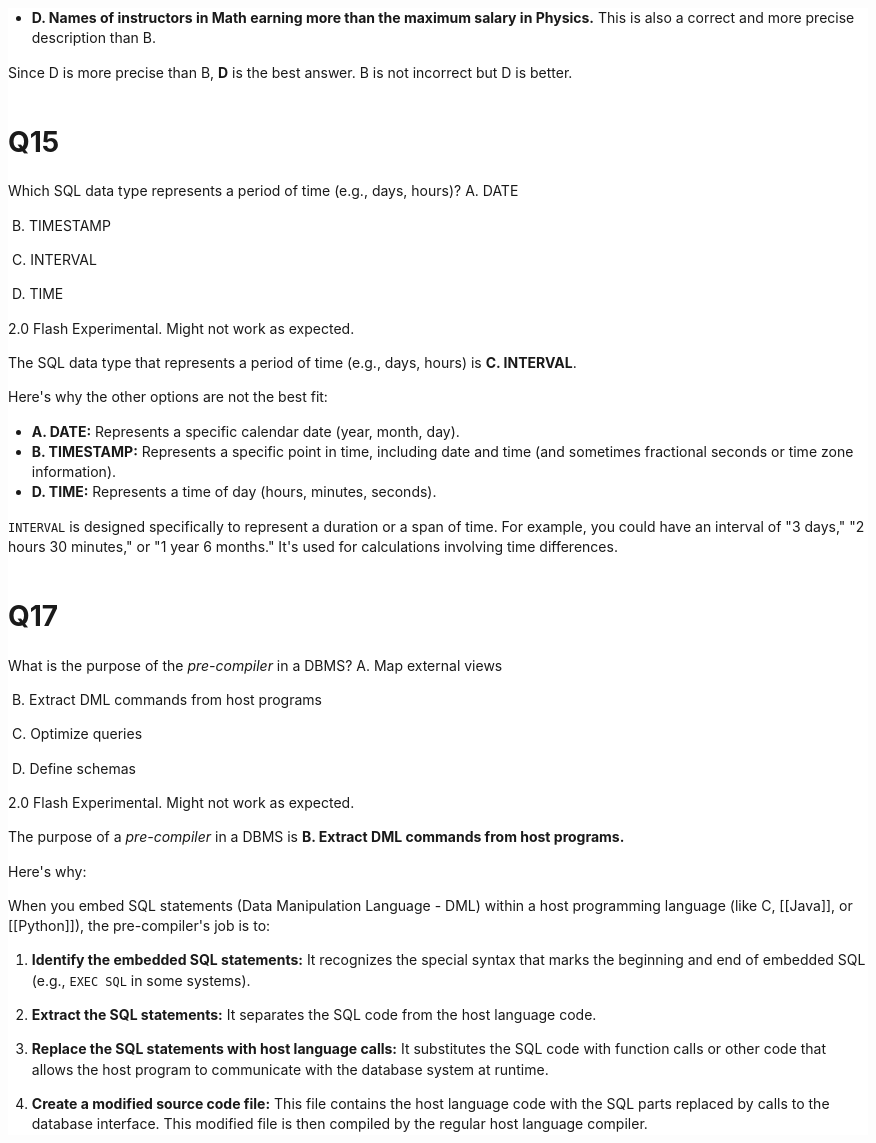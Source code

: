 - **D. Names of instructors in Math earning more than the maximum salary in Physics.** This is also a correct and more precise description than B.
    

Since D is more precise than B, **D** is the best answer. B is not incorrect but D is better.
# Q15
Which SQL data type represents a period of time (e.g., days, hours)? A. DATE

 B. TIMESTAMP

 C. INTERVAL

 D. TIME

2.0 Flash Experimental. Might not work as expected.

The SQL data type that represents a period of time (e.g., days, hours) is **C. INTERVAL**.

Here's why the other options are not the best fit:

- **A. DATE:** Represents a specific calendar date (year, month, day).
- **B. TIMESTAMP:** Represents a specific point in time, including date and time (and sometimes fractional seconds or time zone information).
- **D. TIME:** Represents a time of day (hours, minutes, seconds).

`INTERVAL` is designed specifically to represent a duration or a span of time. For example, you could have an interval of "3 days," "2 hours 30 minutes," or "1 year 6 months." It's used for calculations involving time differences.
# Q17
What is the purpose of the *pre-compiler* in a DBMS? A. Map external views

 B. Extract DML commands from host programs

 C. Optimize queries

 D. Define schemas

2.0 Flash Experimental. Might not work as expected.

The purpose of a _pre-compiler_ in a DBMS is **B. Extract DML commands from host programs.**

Here's why:

When you embed SQL statements (Data Manipulation Language - DML) within a host programming language (like C, [[Java]], or [[Python]]), the pre-compiler's job is to:

1. **Identify the embedded SQL statements:** It recognizes the special syntax that marks the beginning and end of embedded SQL (e.g., `EXEC SQL` in some systems).
    
2. **Extract the SQL statements:** It separates the SQL code from the host language code.
    
3. **Replace the SQL statements with host language calls:** It substitutes the SQL code with function calls or other code that allows the host program to communicate with the database system at runtime.
    
4. **Create a modified source code file:** This file contains the host language code with the SQL parts replaced by calls to the database interface. This modified file is then compiled by the regular host language compiler.
    
